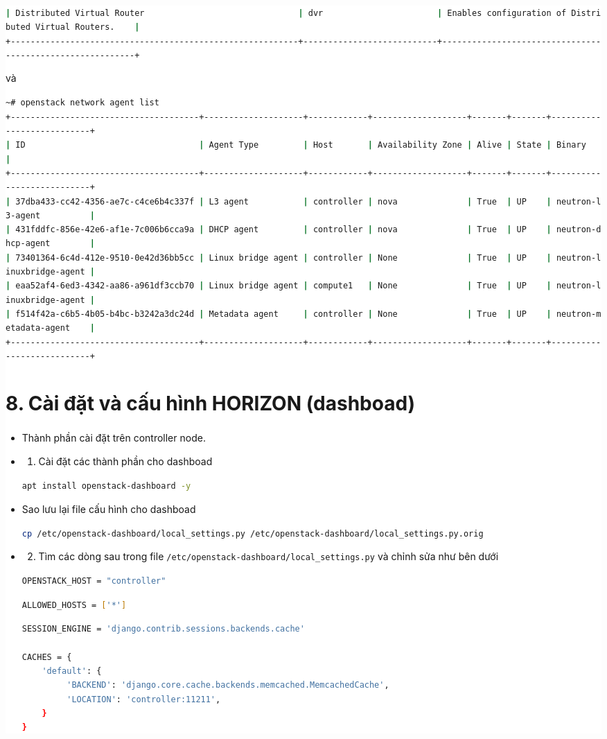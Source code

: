   ```sh
  | Distributed Virtual Router                               | dvr                       | Enables configuration of Distributed Virtual Routers.    |
  +----------------------------------------------------------+---------------------------+----------------------------------------------------------+
  ```
  và 
  
  ```sh
  ~# openstack network agent list
  +--------------------------------------+--------------------+------------+-------------------+-------+-------+---------------------------+
  | ID                                   | Agent Type         | Host       | Availability Zone | Alive | State | Binary                    |
  +--------------------------------------+--------------------+------------+-------------------+-------+-------+---------------------------+
  | 37dba433-cc42-4356-ae7c-c4ce6b4c337f | L3 agent           | controller | nova              | True  | UP    | neutron-l3-agent          |
  | 431fddfc-856e-42e6-af1e-7c006b6cca9a | DHCP agent         | controller | nova              | True  | UP    | neutron-dhcp-agent        |
  | 73401364-6c4d-412e-9510-0e42d36bb5cc | Linux bridge agent | controller | None              | True  | UP    | neutron-linuxbridge-agent |
  | eaa52af4-6ed3-4342-aa86-a961df3ccb70 | Linux bridge agent | compute1   | None              | True  | UP    | neutron-linuxbridge-agent |
  | f514f42a-c6b5-4b05-b4bc-b3242a3dc24d | Metadata agent     | controller | None              | True  | UP    | neutron-metadata-agent    |
  +--------------------------------------+--------------------+------------+-------------------+-------+-------+---------------------------+
  ```

<a name=12></a>
# 8. Cài đặt và cấu hình HORIZON (dashboad)
- Thành phần cài đặt trên controller node.
- 1. Cài đặt các thành phần cho dashboad
  ```sh
  apt install openstack-dashboard -y
  ```
- Sao lưu lại file cấu hình cho dashboad
  ```sh
  cp /etc/openstack-dashboard/local_settings.py /etc/openstack-dashboard/local_settings.py.orig
  ```
- 2. Tìm các dòng sau trong file `/etc/openstack-dashboard/local_settings.py` và chỉnh sửa như bên dưới
  ```sh
  OPENSTACK_HOST = "controller"
  ```
  
  ```sh
  ALLOWED_HOSTS = ['*']
  ```
  
  ```sh
  SESSION_ENGINE = 'django.contrib.sessions.backends.cache'

  CACHES = {
      'default': {
           'BACKEND': 'django.core.cache.backends.memcached.MemcachedCache',
           'LOCATION': 'controller:11211',
      }
  }
  ```
  